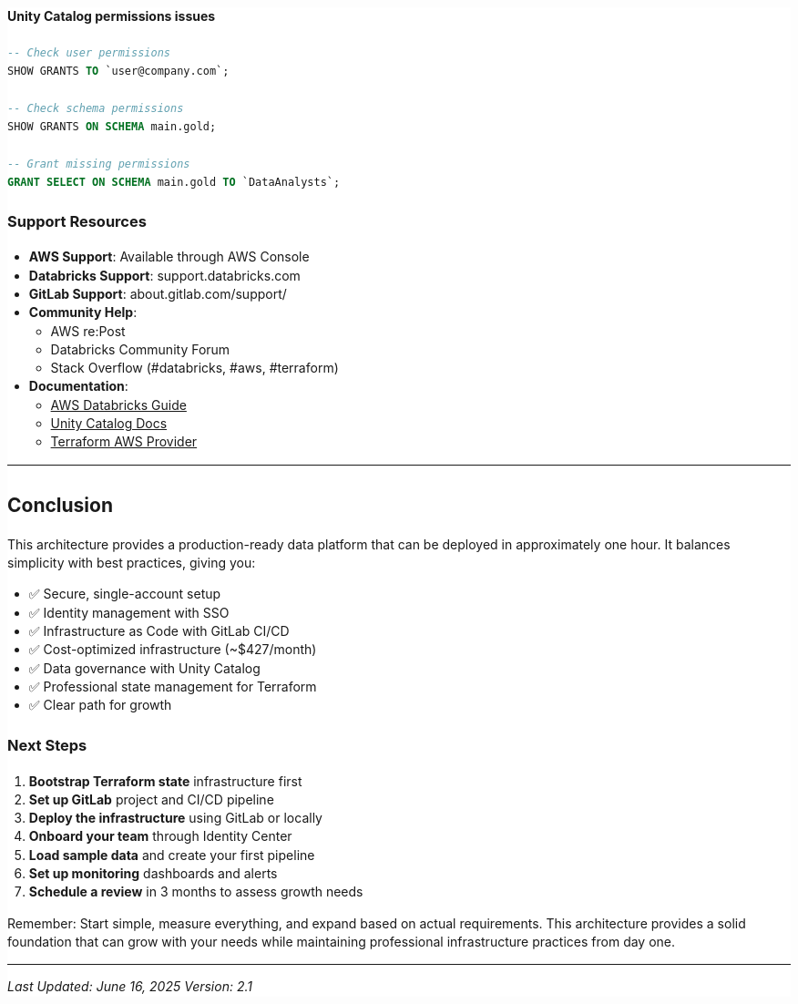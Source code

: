 #### Unity Catalog permissions issues
```sql
-- Check user permissions
SHOW GRANTS TO `user@company.com`;

-- Check schema permissions  
SHOW GRANTS ON SCHEMA main.gold;

-- Grant missing permissions
GRANT SELECT ON SCHEMA main.gold TO `DataAnalysts`;
```

### Support Resources

- **AWS Support**: Available through AWS Console
- **Databricks Support**: support.databricks.com
- **GitLab Support**: about.gitlab.com/support/
- **Community Help**:
  - AWS re:Post
  - Databricks Community Forum
  - Stack Overflow (#databricks, #aws, #terraform)
- **Documentation**:
  - [AWS Databricks Guide](https://docs.databricks.com/administration-guide/cloud-configurations/aws/)
  - [Unity Catalog Docs](https://docs.databricks.com/data-governance/unity-catalog/)
  - [Terraform AWS Provider](https://registry.terraform.io/providers/hashicorp/aws/latest/docs)

---

## Conclusion

This architecture provides a production-ready data platform that can be deployed in approximately one hour. It balances simplicity with best practices, giving you:

- ✅ Secure, single-account setup
- ✅ Identity management with SSO
- ✅ Infrastructure as Code with GitLab CI/CD
- ✅ Cost-optimized infrastructure (~$427/month)
- ✅ Data governance with Unity Catalog
- ✅ Professional state management for Terraform
- ✅ Clear path for growth

### Next Steps

1. **Bootstrap Terraform state** infrastructure first
2. **Set up GitLab** project and CI/CD pipeline
3. **Deploy the infrastructure** using GitLab or locally
4. **Onboard your team** through Identity Center
5. **Load sample data** and create your first pipeline
6. **Set up monitoring** dashboards and alerts
7. **Schedule a review** in 3 months to assess growth needs

Remember: Start simple, measure everything, and expand based on actual requirements. This architecture provides a solid foundation that can grow with your needs while maintaining professional infrastructure practices from day one.

---

*Last Updated: June 16, 2025*
*Version: 2.1*